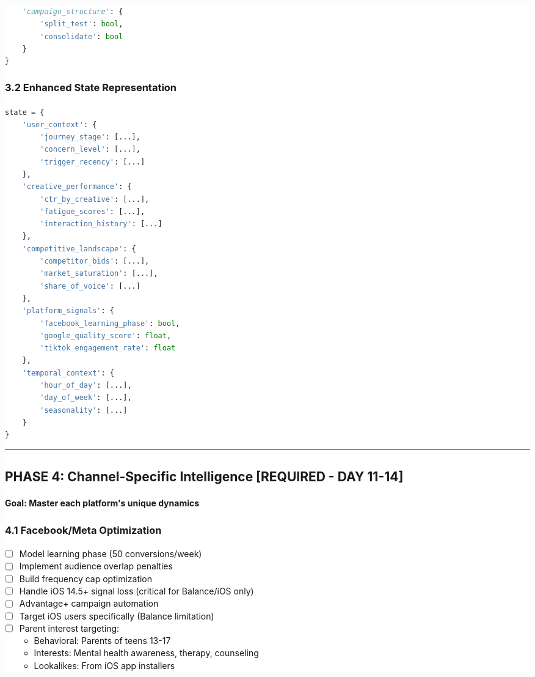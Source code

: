 ```python
    'campaign_structure': {
        'split_test': bool,
        'consolidate': bool
    }
}
```

### 3.2 Enhanced State Representation
```python
state = {
    'user_context': {
        'journey_stage': [...],
        'concern_level': [...],
        'trigger_recency': [...]
    },
    'creative_performance': {
        'ctr_by_creative': [...],
        'fatigue_scores': [...],
        'interaction_history': [...]
    },
    'competitive_landscape': {
        'competitor_bids': [...],
        'market_saturation': [...],
        'share_of_voice': [...]
    },
    'platform_signals': {
        'facebook_learning_phase': bool,
        'google_quality_score': float,
        'tiktok_engagement_rate': float
    },
    'temporal_context': {
        'hour_of_day': [...],
        'day_of_week': [...],
        'seasonality': [...]
    }
}
```

---

## PHASE 4: Channel-Specific Intelligence [REQUIRED - DAY 11-14]
**Goal: Master each platform's unique dynamics**

### 4.1 Facebook/Meta Optimization
- [ ] Model learning phase (50 conversions/week)
- [ ] Implement audience overlap penalties
- [ ] Build frequency cap optimization
- [ ] Handle iOS 14.5+ signal loss (critical for Balance/iOS only)
- [ ] Advantage+ campaign automation
- [ ] Target iOS users specifically (Balance limitation)
- [ ] Parent interest targeting:
  - Behavioral: Parents of teens 13-17
  - Interests: Mental health awareness, therapy, counseling
  - Lookalikes: From iOS app installers
